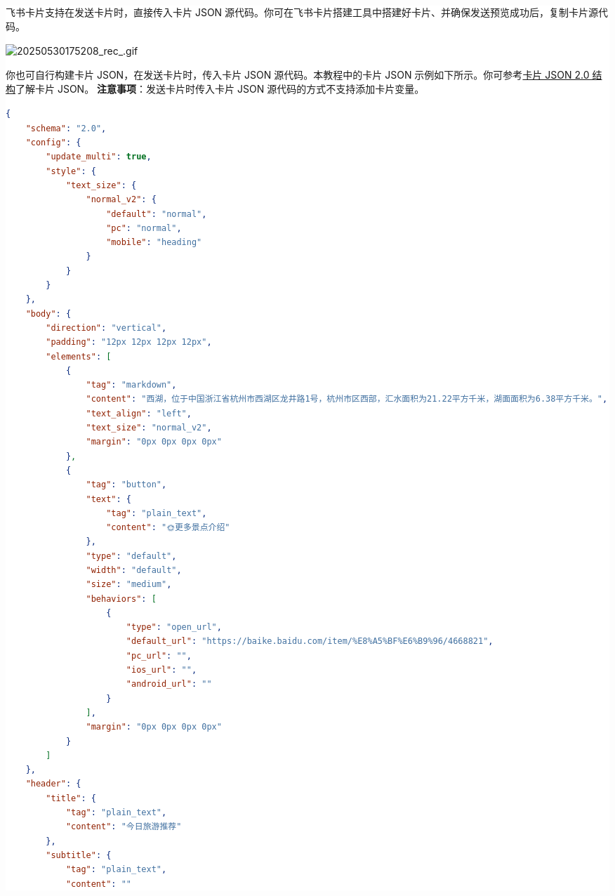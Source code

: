 飞书卡片支持在发送卡片时，直接传入卡片 JSON 源代码。你可在飞书卡片搭建工具中搭建好卡片、并确保发送预览成功后，复制卡片源代码。

![20250530175208_rec_.gif](https://sf3-cn.feishucdn.com/obj/open-platform-opendoc/b9d86d57c25f51570909a23ebc43026a_h4kayeS9dl.gif?height=872&lazyload=true&maxWidth=500&width=1914)

你也可自行构建卡片 JSON，在发送卡片时，传入卡片 JSON 源代码。本教程中的卡片 JSON 示例如下所示。你可参考[卡片 JSON 2.0 结构](https://open.feishu.cn/document/uAjLw4CM/ukzMukzMukzM/feishu-cards/card-json-v2-structure)了解卡片 JSON。
**注意事项**：发送卡片时传入卡片 JSON 源代码的方式不支持添加卡片变量。

```json
{
    "schema": "2.0",
    "config": {
        "update_multi": true,
        "style": {
            "text_size": {
                "normal_v2": {
                    "default": "normal",
                    "pc": "normal",
                    "mobile": "heading"
                }
            }
        }
    },
    "body": {
        "direction": "vertical",
        "padding": "12px 12px 12px 12px",
        "elements": [
            {
                "tag": "markdown",
                "content": "西湖，位于中国浙江省杭州市西湖区龙井路1号，杭州市区西部，汇水面积为21.22平方千米，湖面面积为6.38平方千米。",
                "text_align": "left",
                "text_size": "normal_v2",
                "margin": "0px 0px 0px 0px"
            },
            {
                "tag": "button",
                "text": {
                    "tag": "plain_text",
                    "content": "🌞更多景点介绍"
                },
                "type": "default",
                "width": "default",
                "size": "medium",
                "behaviors": [
                    {
                        "type": "open_url",
                        "default_url": "https://baike.baidu.com/item/%E8%A5%BF%E6%B9%96/4668821",
                        "pc_url": "",
                        "ios_url": "",
                        "android_url": ""
                    }
                ],
                "margin": "0px 0px 0px 0px"
            }
        ]
    },
    "header": {
        "title": {
            "tag": "plain_text",
            "content": "今日旅游推荐"
        },
        "subtitle": {
            "tag": "plain_text",
            "content": ""
```